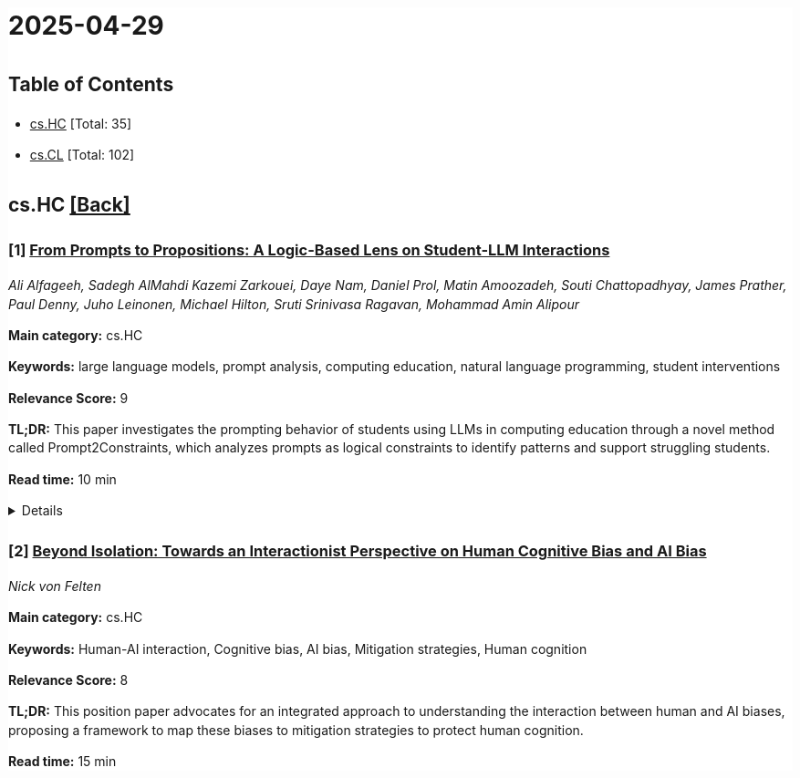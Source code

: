 # 2025-04-29

<div id=toc></div>

## Table of Contents

- [cs.HC](#cs.HC) [Total: 35]

- [cs.CL](#cs.CL) [Total: 102]

<div id='cs.HC'></div>

## cs.HC [[Back]](#toc)

### [1] [From Prompts to Propositions: A Logic-Based Lens on Student-LLM Interactions](https://arxiv.org/abs/2504.18691)

*Ali Alfageeh, Sadegh AlMahdi Kazemi Zarkouei, Daye Nam, Daniel Prol, Matin Amoozadeh, Souti Chattopadhyay, James Prather, Paul Denny, Juho Leinonen, Michael Hilton, Sruti Srinivasa Ragavan, Mohammad Amin Alipour*

**Main category:** cs.HC

**Keywords:** large language models, prompt analysis, computing education, natural language programming, student interventions

**Relevance Score:** 9

**TL;DR:** This paper investigates the prompting behavior of students using LLMs in computing education through a novel method called Prompt2Constraints, which analyzes prompts as logical constraints to identify patterns and support struggling students.

**Read time:** 10 min

<details><summary>Details</summary></details>


### [2] [Beyond Isolation: Towards an Interactionist Perspective on Human Cognitive Bias and AI Bias](https://arxiv.org/abs/2504.18759)

*Nick von Felten*

**Main category:** cs.HC

**Keywords:** Human-AI interaction, Cognitive bias, AI bias, Mitigation strategies, Human cognition

**Relevance Score:** 8

**TL;DR:** This position paper advocates for an integrated approach to understanding the interaction between human and AI biases, proposing a framework to map these biases to mitigation strategies to protect human cognition.

**Read time:** 15 min
